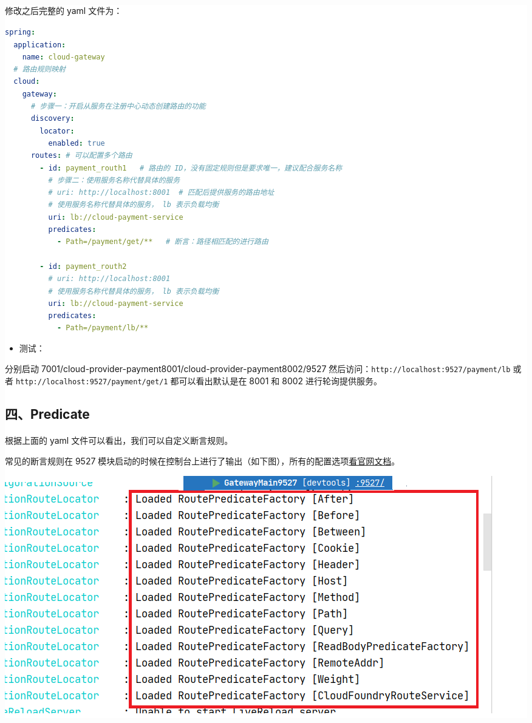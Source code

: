 修改之后完整的 yaml 文件为：

```yaml
spring:
  application:
    name: cloud-gateway
  # 路由规则映射
  cloud:
    gateway:
      # 步骤一：开启从服务在注册中心动态创建路由的功能
      discovery:
        locator:
          enabled: true
      routes: # 可以配置多个路由
        - id: payment_routh1   # 路由的 ID，没有固定规则但是要求唯一，建议配合服务名称
          # 步骤二：使用服务名称代替具体的服务
          # uri: http://localhost:8001  # 匹配后提供服务的路由地址
          # 使用服务名称代替具体的服务， lb 表示负载均衡
          uri: lb://cloud-payment-service
          predicates:
            - Path=/payment/get/**   # 断言：路径相匹配的进行路由

        - id: payment_routh2
          # uri: http://localhost:8001
          # 使用服务名称代替具体的服务， lb 表示负载均衡
          uri: lb://cloud-payment-service
          predicates:
            - Path=/payment/lb/**
```

- 测试：

分别启动 7001/cloud-provider-payment8001/cloud-provider-payment8002/9527 然后访问：`http://localhost:9527/payment/lb` 或者 `http://localhost:9527/payment/get/1` 都可以看出默认是在 8001 和 8002 进行轮询提供服务。



## 四、Predicate

根据上面的 yaml 文件可以看出，我们可以自定义断言规则。

常见的断言规则在 9527 模块启动的时候在控制台上进行了输出（如下图），所有的配置选项[看官网文档](https://cloud.spring.io/spring-cloud-static/spring-cloud-gateway/2.2.2.RELEASE/reference/html/#the-between-route-predicate-factory)。

![image-20201201181533857](9-Getway.resource/image-20201201181533857.png)
